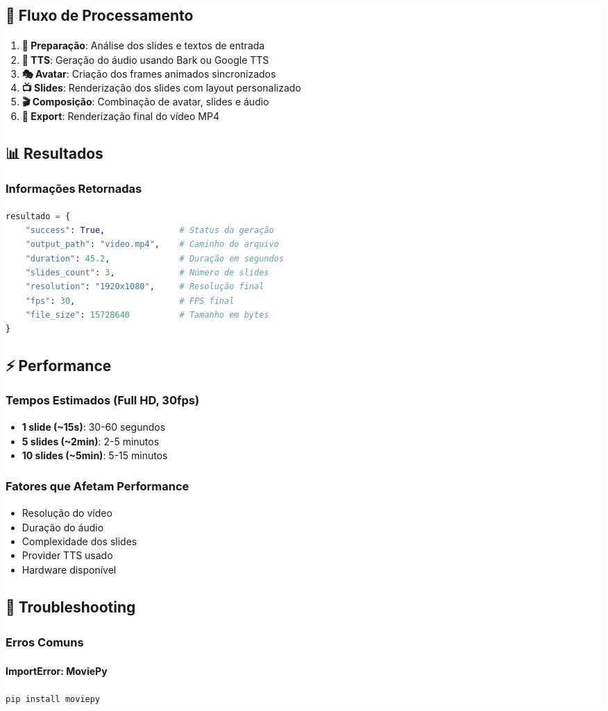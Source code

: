 ## 🎯 Fluxo de Processamento

1. **📄 Preparação**: Análise dos slides e textos de entrada
2. **🎤 TTS**: Geração do áudio usando Bark ou Google TTS
3. **🎭 Avatar**: Criação dos frames animados sincronizados
4. **📺 Slides**: Renderização dos slides com layout personalizado
5. **🎬 Composição**: Combinação de avatar, slides e áudio
6. **💾 Export**: Renderização final do vídeo MP4

## 📊 Resultados

### Informações Retornadas

```python
resultado = {
    "success": True,               # Status da geração
    "output_path": "video.mp4",    # Caminho do arquivo
    "duration": 45.2,              # Duração em segundos
    "slides_count": 3,             # Número de slides
    "resolution": "1920x1080",     # Resolução final
    "fps": 30,                     # FPS final
    "file_size": 15728640          # Tamanho em bytes
}
```

## ⚡ Performance

### Tempos Estimados (Full HD, 30fps)

- **1 slide (~15s)**: 30-60 segundos
- **5 slides (~2min)**: 2-5 minutos  
- **10 slides (~5min)**: 5-15 minutos

### Fatores que Afetam Performance

- Resolução do vídeo
- Duração do áudio
- Complexidade dos slides
- Provider TTS usado
- Hardware disponível

## 🚨 Troubleshooting

### Erros Comuns

#### ImportError: MoviePy

```bash
pip install moviepy
```
